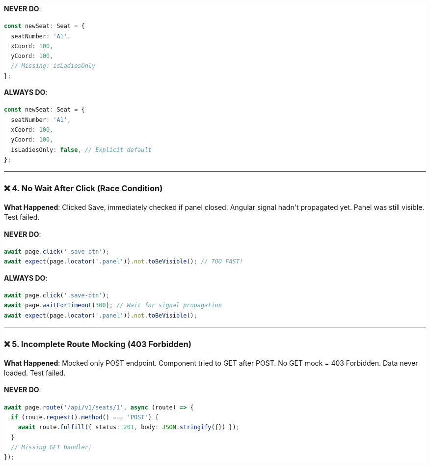 **NEVER DO**:
```typescript
const newSeat: Seat = {
  seatNumber: 'A1',
  xCoord: 100,
  yCoord: 100,
  // Missing: isLadiesOnly
};
```

**ALWAYS DO**:
```typescript
const newSeat: Seat = {
  seatNumber: 'A1',
  xCoord: 100,
  yCoord: 100,
  isLadiesOnly: false, // Explicit default
};
```

---

### ❌ 4. No Wait After Click (Race Condition)
**What Happened**: Clicked Save, immediately checked if panel closed. Angular signal hadn't propagated yet. Panel was still visible. Test failed.

**NEVER DO**:
```typescript
await page.click('.save-btn');
await expect(page.locator('.panel')).not.toBeVisible(); // TOO FAST!
```

**ALWAYS DO**:
```typescript
await page.click('.save-btn');
await page.waitForTimeout(300); // Wait for signal propagation
await expect(page.locator('.panel')).not.toBeVisible();
```

---

### ❌ 5. Incomplete Route Mocking (403 Forbidden)
**What Happened**: Mocked only POST endpoint. Component tried to GET after POST. No GET mock = 403 Forbidden. Data never loaded. Test failed.

**NEVER DO**:
```typescript
await page.route('/api/v1/seats/1', async (route) => {
  if (route.request().method() === 'POST') {
    await route.fulfill({ status: 201, body: JSON.stringify({}) });
  }
  // Missing GET handler!
});
```
